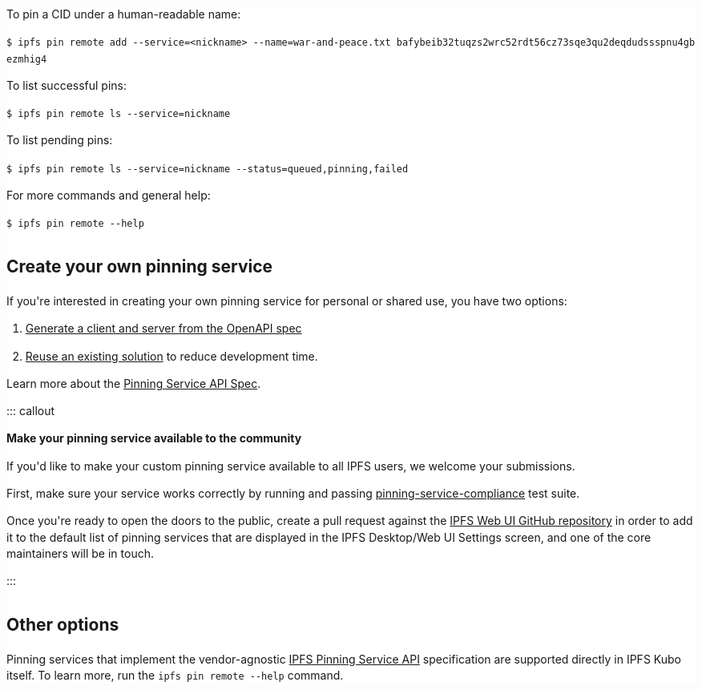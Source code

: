 To pin a CID under a human-readable name:

```shell
$ ipfs pin remote add --service=<nickname> --name=war-and-peace.txt bafybeib32tuqzs2wrc52rdt56cz73sqe3qu2deqdudssspnu4gbezmhig4
```

To list successful pins:

```shell
$ ipfs pin remote ls --service=nickname
```

To list pending pins:

```shell
$ ipfs pin remote ls --service=nickname --status=queued,pinning,failed
```

For more commands and general help:

```shell
$ ipfs pin remote --help
```

## Create your own pinning service

If you're interested in creating your own pinning service for personal or shared use, you have two options:

1. [Generate a client and server from the OpenAPI spec](https://github.com/ipfs/pinning-services-api-spec#code-generation)

1. [Reuse an existing solution](https://github.com/ipfs/pinning-services-api-spec#adoption) to reduce development time. 

Learn more about the [Pinning Service API Spec](https://github.com/ipfs/pinning-services-api-spec).


::: callout

**Make your pinning service available to the community**

If you'd like to make your custom pinning service available to all IPFS users, we welcome your submissions. 

First, make sure your service works correctly by running and passing [pinning-service-compliance](https://github.com/ipfs-shipyard/pinning-service-compliance) test suite.

Once you're ready to open the doors to the public, create a pull request against the [IPFS Web UI GitHub repository](https://github.com/ipfs-shipyard/ipfs-webui) in order to add it to the default list of pinning services that are displayed in the IPFS Desktop/Web UI Settings screen, and one of the core maintainers will be in touch.

:::


## Other options

Pinning services that implement the vendor-agnostic [IPFS Pinning Service API](https://ipfs.github.io/pinning-services-api-spec/) specification are supported directly in IPFS Kubo itself. To learn more, run the `ipfs pin remote --help` command.

